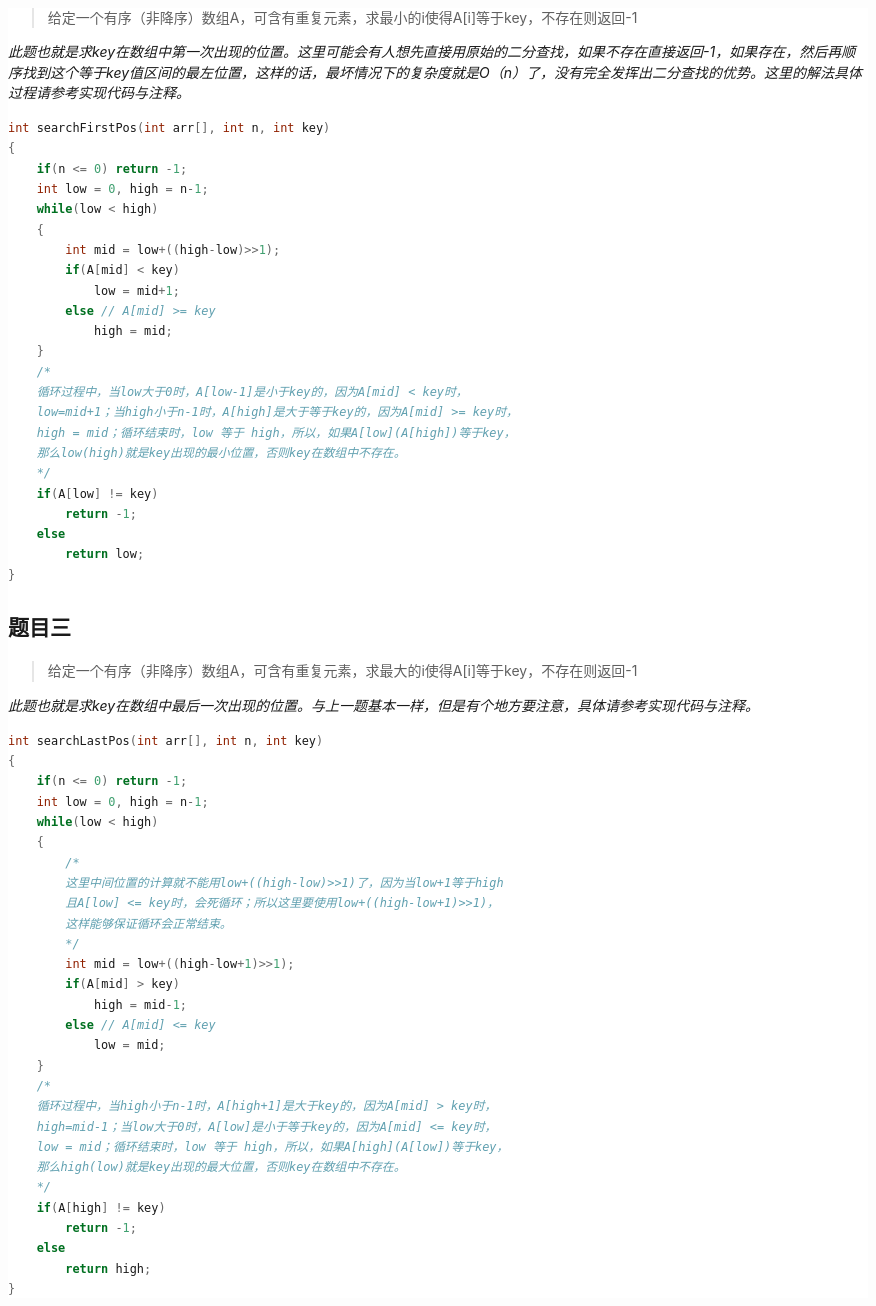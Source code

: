>给定一个有序（非降序）数组A，可含有重复元素，求最小的i使得A[i]等于key，不存在则返回-1

*此题也就是求key在数组中第一次出现的位置。这里可能会有人想先直接用原始的二分查找，如果不存在直接返回-1，如果存在，然后再顺序找到这个等于key值区间的最左位置，这样的话，最坏情况下的复杂度就是O（n）了，没有完全发挥出二分查找的优势。这里的解法具体过程请参考实现代码与注释。*
~~~c
int searchFirstPos(int arr[], int n, int key)  
{  
    if(n <= 0) return -1;  
    int low = 0, high = n-1;  
    while(low < high)  
    {  
        int mid = low+((high-low)>>1);  
        if(A[mid] < key)  
            low = mid+1;  
        else // A[mid] >= key  
            high = mid;  
    }  
    /*  
    循环过程中，当low大于0时，A[low-1]是小于key的，因为A[mid] < key时，
    low=mid+1；当high小于n-1时，A[high]是大于等于key的，因为A[mid] >= key时，
    high = mid；循环结束时，low 等于 high，所以，如果A[low](A[high])等于key，
    那么low(high)就是key出现的最小位置，否则key在数组中不存在。
    */  
    if(A[low] != key)  
        return -1;  
    else  
        return low;  
}  
~~~
## 题目三
>给定一个有序（非降序）数组A，可含有重复元素，求最大的i使得A[i]等于key，不存在则返回-1

*此题也就是求key在数组中最后一次出现的位置。与上一题基本一样，但是有个地方要注意，具体请参考实现代码与注释。*
~~~c
int searchLastPos(int arr[], int n, int key)  
{     
    if(n <= 0) return -1;  
    int low = 0, high = n-1;  
    while(low < high)  
    {  
        /*
        这里中间位置的计算就不能用low+((high-low)>>1)了，因为当low+1等于high
        且A[low] <= key时，会死循环；所以这里要使用low+((high-low+1)>>1)，
        这样能够保证循环会正常结束。
        */  
        int mid = low+((high-low+1)>>1);  
        if(A[mid] > key)  
            high = mid-1;  
        else // A[mid] <= key  
            low = mid;  
    }  
    /*  
    循环过程中，当high小于n-1时，A[high+1]是大于key的，因为A[mid] > key时，
    high=mid-1；当low大于0时，A[low]是小于等于key的，因为A[mid] <= key时，
    low = mid；循环结束时，low 等于 high，所以，如果A[high](A[low])等于key，
    那么high(low)就是key出现的最大位置，否则key在数组中不存在。
    */  
    if(A[high] != key)  
        return -1;  
    else  
        return high;  
}  
~~~